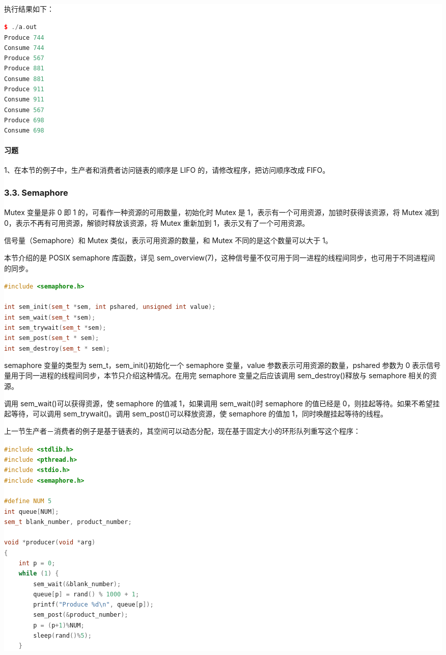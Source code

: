 
执行结果如下：

```cpp
$ ./a.out 
Produce 744
Consume 744
Produce 567
Produce 881
Consume 881
Produce 911
Consume 911
Consume 567
Produce 698
Consume 698 
```

#### 习题

1、在本节的例子中，生产者和消费者访问链表的顺序是 LIFO 的，请修改程序，把访问顺序改成 FIFO。

### 3.3\. Semaphore

Mutex 变量是非 0 即 1 的，可看作一种资源的可用数量，初始化时 Mutex 是 1，表示有一个可用资源，加锁时获得该资源，将 Mutex 减到 0，表示不再有可用资源，解锁时释放该资源，将 Mutex 重新加到 1，表示又有了一个可用资源。

信号量（Semaphore）和 Mutex 类似，表示可用资源的数量，和 Mutex 不同的是这个数量可以大于 1。

本节介绍的是 POSIX semaphore 库函数，详见 sem_overview(7)，这种信号量不仅可用于同一进程的线程间同步，也可用于不同进程间的同步。

```cpp
#include <semaphore.h>

int sem_init(sem_t *sem, int pshared, unsigned int value);
int sem_wait(sem_t *sem);
int sem_trywait(sem_t *sem);
int sem_post(sem_t * sem);
int sem_destroy(sem_t * sem); 
```

semaphore 变量的类型为 sem_t，sem_init()初始化一个 semaphore 变量，value 参数表示可用资源的数量，pshared 参数为 0 表示信号量用于同一进程的线程间同步，本节只介绍这种情况。在用完 semaphore 变量之后应该调用 sem_destroy()释放与 semaphore 相关的资源。

调用 sem_wait()可以获得资源，使 semaphore 的值减 1，如果调用 sem_wait()时 semaphore 的值已经是 0，则挂起等待。如果不希望挂起等待，可以调用 sem_trywait()。调用 sem_post()可以释放资源，使 semaphore 的值加 1，同时唤醒挂起等待的线程。

上一节生产者－消费者的例子是基于链表的，其空间可以动态分配，现在基于固定大小的环形队列重写这个程序：

```cpp
#include <stdlib.h>
#include <pthread.h>
#include <stdio.h>
#include <semaphore.h>

#define NUM 5
int queue[NUM];
sem_t blank_number, product_number;

void *producer(void *arg) 
{
    int p = 0;
    while (1) {
        sem_wait(&blank_number);
        queue[p] = rand() % 1000 + 1;
        printf("Produce %d\n", queue[p]);
        sem_post(&product_number);
        p = (p+1)%NUM;
        sleep(rand()%5);
    }
```
